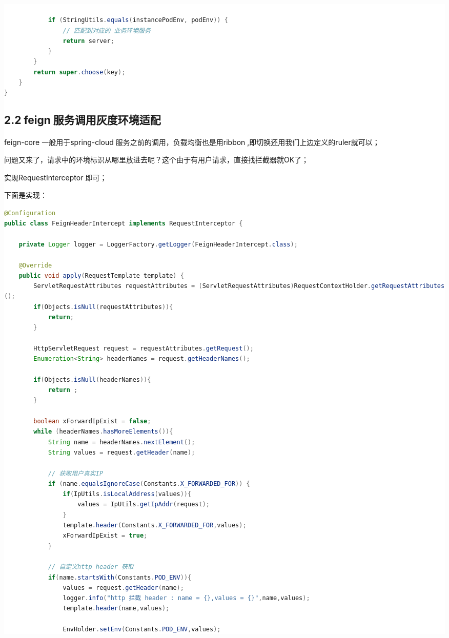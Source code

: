 ```java

            if (StringUtils.equals(instancePodEnv, podEnv)) {
                // 匹配到对应的 业务环境服务
                return server;
            }
        }
        return super.choose(key);
    }
}
```




## 2.2 feign 服务调用灰度环境适配

feign-core 一般用于spring-cloud 服务之前的调用，负载均衡也是用ribbon ,即切换还用我们上边定义的ruler就可以；

问题又来了，请求中的环境标识从哪里放进去呢？这个由于有用户请求，直接找拦截器就OK了；

实现RequestInterceptor 即可；

下面是实现：

```java
@Configuration
public class FeignHeaderIntercept implements RequestInterceptor {

    private Logger logger = LoggerFactory.getLogger(FeignHeaderIntercept.class);

    @Override
    public void apply(RequestTemplate template) {
        ServletRequestAttributes requestAttributes = (ServletRequestAttributes)RequestContextHolder.getRequestAttributes();
        if(Objects.isNull(requestAttributes)){
            return;
        }

        HttpServletRequest request = requestAttributes.getRequest();
        Enumeration<String> headerNames = request.getHeaderNames();

        if(Objects.isNull(headerNames)){
            return ;
        }

        boolean xForwardIpExist = false;
        while (headerNames.hasMoreElements()){
            String name = headerNames.nextElement();
            String values = request.getHeader(name);

            // 获取用户真实IP
            if (name.equalsIgnoreCase(Constants.X_FORWARDED_FOR)) {
                if(IpUtils.isLocalAddress(values)){
                    values = IpUtils.getIpAddr(request);
                }
                template.header(Constants.X_FORWARDED_FOR,values);
                xForwardIpExist = true;
            }

            // 自定义http header 获取
            if(name.startsWith(Constants.POD_ENV)){
                values = request.getHeader(name);
                logger.info("http 拦截 header : name = {},values = {}",name,values);
                template.header(name,values);

                EnvHolder.setEnv(Constants.POD_ENV,values);
```